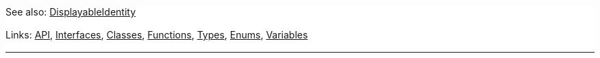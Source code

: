 See also: [DisplayableIdentity](./identity.md#interface-displayableidentity)

Links: [API](#api), [Interfaces](#interfaces), [Classes](#classes), [Functions](#functions), [Types](#types), [Enums](#enums), [Variables](#variables)

---
